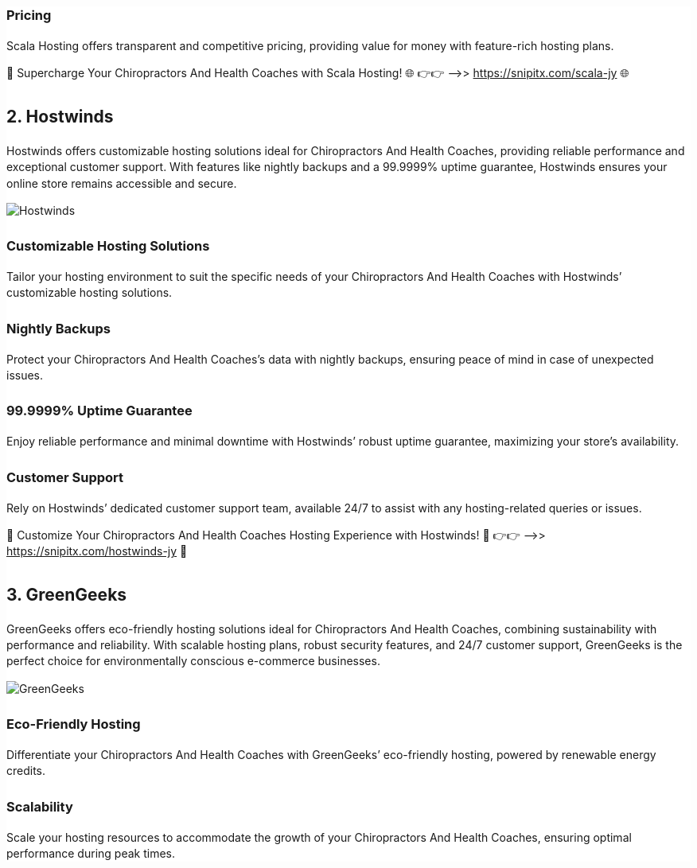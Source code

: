 ### Pricing
Scala Hosting offers transparent and competitive pricing, providing value for money with feature-rich hosting plans.

🚀 Supercharge Your Chiropractors And Health Coaches with Scala Hosting! 🌐
👉👉 -->> https://snipitx.com/scala-jy 🌐

## 2. Hostwinds

Hostwinds offers customizable hosting solutions ideal for Chiropractors And Health Coaches, providing reliable performance and exceptional customer support. With features like nightly backups and a 99.9999% uptime guarantee, Hostwinds ensures your online store remains accessible and secure.

![Hostwinds](https://i.imgur.com/53aSNXx.jpeg "Hostwinds Hosting")

### Customizable Hosting Solutions
Tailor your hosting environment to suit the specific needs of your Chiropractors And Health Coaches with Hostwinds’ customizable hosting solutions.

### Nightly Backups
Protect your Chiropractors And Health Coaches’s data with nightly backups, ensuring peace of mind in case of unexpected issues.

### 99.9999% Uptime Guarantee
Enjoy reliable performance and minimal downtime with Hostwinds’ robust uptime guarantee, maximizing your store’s availability.

### Customer Support
Rely on Hostwinds’ dedicated customer support team, available 24/7 to assist with any hosting-related queries or issues.

🌟 Customize Your Chiropractors And Health Coaches Hosting Experience with Hostwinds! 🚀
👉👉 -->> https://snipitx.com/hostwinds-jy 🚀


## 3. GreenGeeks

GreenGeeks offers eco-friendly hosting solutions ideal for Chiropractors And Health Coaches, combining sustainability with performance and reliability. With scalable hosting plans, robust security features, and 24/7 customer support, GreenGeeks is the perfect choice for environmentally conscious e-commerce businesses.

![GreenGeeks](https://i.imgur.com/eEwuntu.jpg "GreenGeeks Hosting")

### Eco-Friendly Hosting
Differentiate your Chiropractors And Health Coaches with GreenGeeks’ eco-friendly hosting, powered by renewable energy credits.

### Scalability
Scale your hosting resources to accommodate the growth of your Chiropractors And Health Coaches, ensuring optimal performance during peak times.
